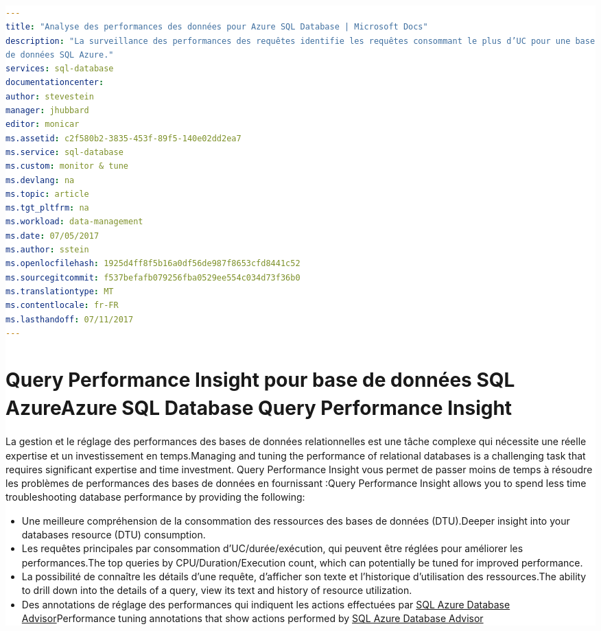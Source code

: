 ```yaml
---
title: "Analyse des performances des données pour Azure SQL Database | Microsoft Docs"
description: "La surveillance des performances des requêtes identifie les requêtes consommant le plus d’UC pour une base de données SQL Azure."
services: sql-database
documentationcenter: 
author: stevestein
manager: jhubbard
editor: monicar
ms.assetid: c2f580b2-3835-453f-89f5-140e02dd2ea7
ms.service: sql-database
ms.custom: monitor & tune
ms.devlang: na
ms.topic: article
ms.tgt_pltfrm: na
ms.workload: data-management
ms.date: 07/05/2017
ms.author: sstein
ms.openlocfilehash: 1925d4ff8f5b16a0df56de987f8653cfd8441c52
ms.sourcegitcommit: f537befafb079256fba0529ee554c034d73f36b0
ms.translationtype: MT
ms.contentlocale: fr-FR
ms.lasthandoff: 07/11/2017
---
```

# <a name="azure-sql-database-query-performance-insight"></a><span data-ttu-id="5f6cd-103">Query Performance Insight pour base de données SQL Azure</span><span class="sxs-lookup"><span data-stu-id="5f6cd-103">Azure SQL Database Query Performance Insight</span></span>
<span data-ttu-id="5f6cd-104">La gestion et le réglage des performances des bases de données relationnelles est une tâche complexe qui nécessite une réelle expertise et un investissement en temps.</span><span class="sxs-lookup"><span data-stu-id="5f6cd-104">Managing and tuning the performance of relational databases is a challenging task that requires significant expertise and time investment.</span></span> <span data-ttu-id="5f6cd-105">Query Performance Insight vous permet de passer moins de temps à résoudre les problèmes de performances des bases de données en fournissant :</span><span class="sxs-lookup"><span data-stu-id="5f6cd-105">Query Performance Insight allows you to spend less time troubleshooting database performance by providing the following:</span></span>

* <span data-ttu-id="5f6cd-106">Une meilleure compréhension de la consommation des ressources des bases de données (DTU).</span><span class="sxs-lookup"><span data-stu-id="5f6cd-106">Deeper insight into your databases resource (DTU) consumption.</span></span> 
* <span data-ttu-id="5f6cd-107">Les requêtes principales par consommation d’UC/durée/exécution, qui peuvent être réglées pour améliorer les performances.</span><span class="sxs-lookup"><span data-stu-id="5f6cd-107">The top queries by CPU/Duration/Execution count, which can potentially be tuned for improved performance.</span></span>
* <span data-ttu-id="5f6cd-108">La possibilité de connaître les détails d’une requête, d’afficher son texte et l’historique d’utilisation des ressources.</span><span class="sxs-lookup"><span data-stu-id="5f6cd-108">The ability to drill down into the details of a query, view its text and history of resource utilization.</span></span> 
* <span data-ttu-id="5f6cd-109">Des annotations de réglage des performances qui indiquent les actions effectuées par [SQL Azure Database Advisor](sql-database-advisor.md)</span><span class="sxs-lookup"><span data-stu-id="5f6cd-109">Performance tuning annotations that show actions performed by [SQL Azure Database Advisor](sql-database-advisor.md)</span></span>  

